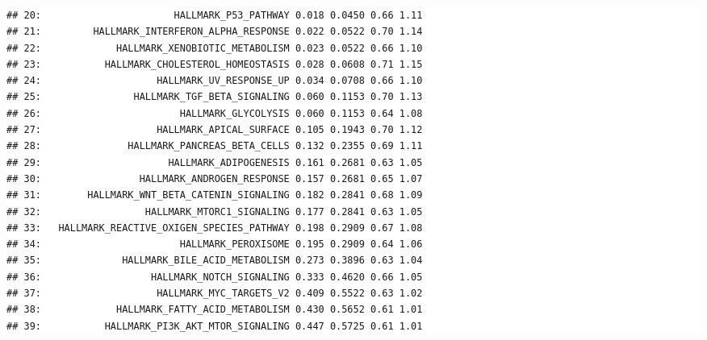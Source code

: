     ## 20:                       HALLMARK_P53_PATHWAY 0.018 0.0450 0.66 1.11
    ## 21:         HALLMARK_INTERFERON_ALPHA_RESPONSE 0.022 0.0522 0.70 1.14
    ## 22:             HALLMARK_XENOBIOTIC_METABOLISM 0.023 0.0522 0.66 1.10
    ## 23:           HALLMARK_CHOLESTEROL_HOMEOSTASIS 0.028 0.0608 0.71 1.15
    ## 24:                    HALLMARK_UV_RESPONSE_UP 0.034 0.0708 0.66 1.10
    ## 25:                HALLMARK_TGF_BETA_SIGNALING 0.060 0.1153 0.70 1.13
    ## 26:                        HALLMARK_GLYCOLYSIS 0.060 0.1153 0.64 1.08
    ## 27:                    HALLMARK_APICAL_SURFACE 0.105 0.1943 0.70 1.12
    ## 28:               HALLMARK_PANCREAS_BETA_CELLS 0.132 0.2355 0.69 1.11
    ## 29:                      HALLMARK_ADIPOGENESIS 0.161 0.2681 0.63 1.05
    ## 30:                 HALLMARK_ANDROGEN_RESPONSE 0.157 0.2681 0.65 1.07
    ## 31:        HALLMARK_WNT_BETA_CATENIN_SIGNALING 0.182 0.2841 0.68 1.09
    ## 32:                  HALLMARK_MTORC1_SIGNALING 0.177 0.2841 0.63 1.05
    ## 33:   HALLMARK_REACTIVE_OXIGEN_SPECIES_PATHWAY 0.198 0.2909 0.67 1.08
    ## 34:                        HALLMARK_PEROXISOME 0.195 0.2909 0.64 1.06
    ## 35:              HALLMARK_BILE_ACID_METABOLISM 0.273 0.3896 0.63 1.04
    ## 36:                   HALLMARK_NOTCH_SIGNALING 0.333 0.4620 0.66 1.05
    ## 37:                    HALLMARK_MYC_TARGETS_V2 0.409 0.5522 0.63 1.02
    ## 38:             HALLMARK_FATTY_ACID_METABOLISM 0.430 0.5652 0.61 1.01
    ## 39:           HALLMARK_PI3K_AKT_MTOR_SIGNALING 0.447 0.5725 0.61 1.01